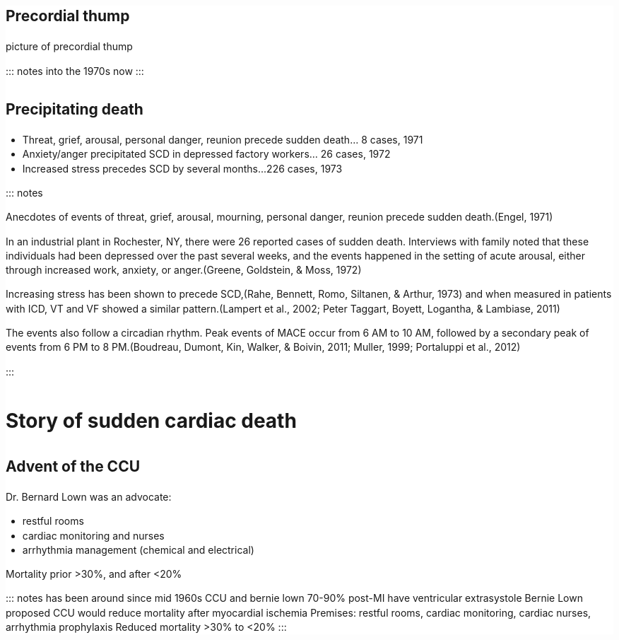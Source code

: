 ## Precordial thump

picture of precordial thump

::: notes
into the 1970s now
:::

## Precipitating death

- Threat, grief, arousal, personal danger, reunion precede sudden death… 8 cases, 1971
- Anxiety/anger precipitated SCD in depressed factory workers… 26 cases, 1972
- Increased stress precedes SCD by several months...226 cases, 1973

::: notes

Anecdotes of events of threat, grief, arousal, mourning, personal danger, reunion precede sudden death.(Engel, 1971)

In an industrial plant in Rochester, NY, there were 26 reported cases of sudden death. Interviews with family noted that these individuals had been depressed over the past several weeks, and the events happened in the setting of acute arousal, either through increased work, anxiety, or anger.(Greene, Goldstein, & Moss, 1972)

Increasing stress has been shown to precede SCD,(Rahe, Bennett, Romo, Siltanen, & Arthur, 1973) and when measured in patients with ICD, VT and VF showed a similar pattern.(Lampert et al., 2002; Peter Taggart, Boyett, Logantha, & Lambiase, 2011)

The events also follow a circadian rhythm. Peak events of MACE occur from 6 AM to 10 AM, followed by a secondary peak of events from 6 PM to 8 PM.(Boudreau, Dumont, Kin, Walker, & Boivin, 2011; Muller, 1999; Portaluppi et al., 2012)

:::

 

# Story of sudden cardiac death

## Advent of the CCU

Dr. Bernard Lown was an advocate:

- restful rooms
- cardiac monitoring and nurses
- arrhythmia management (chemical and electrical)

Mortality prior >30%, and after <20%

::: notes
has been around since mid 1960s
CCU and bernie lown
70-90% post-MI have ventricular extrasystole
Bernie Lown proposed CCU would reduce mortality after myocardial ischemia
Premises: restful rooms, cardiac monitoring, cardiac nurses, arrhythmia prophylaxis
Reduced mortality >30% to <20%
:::
